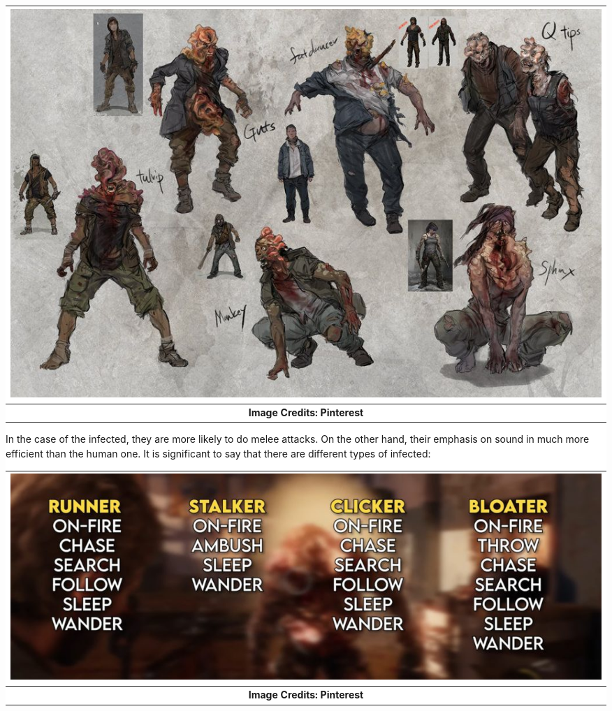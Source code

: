 | ![image](./infects.jpg) |
|:--:|
| <b>Image Credits: Pinterest</b>|

In the case of the infected, they are more likely to do melee attacks. On the other hand, their emphasis on sound in much more efficient than the human one. It is significant to say that there are different types of infected:

| ![image](./inftectedtype.jpg) |
|:--:|
| <b>Image Credits: Pinterest</b>|
